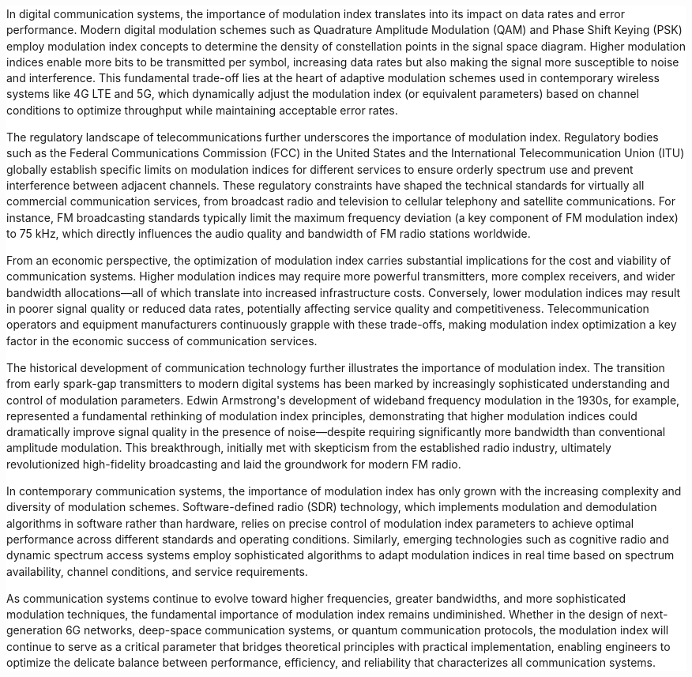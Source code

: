 In digital communication systems, the importance of modulation index translates into its impact on data rates and error performance. Modern digital modulation schemes such as Quadrature Amplitude Modulation (QAM) and Phase Shift Keying (PSK) employ modulation index concepts to determine the density of constellation points in the signal space diagram. Higher modulation indices enable more bits to be transmitted per symbol, increasing data rates but also making the signal more susceptible to noise and interference. This fundamental trade-off lies at the heart of adaptive modulation schemes used in contemporary wireless systems like 4G LTE and 5G, which dynamically adjust the modulation index (or equivalent parameters) based on channel conditions to optimize throughput while maintaining acceptable error rates.

The regulatory landscape of telecommunications further underscores the importance of modulation index. Regulatory bodies such as the Federal Communications Commission (FCC) in the United States and the International Telecommunication Union (ITU) globally establish specific limits on modulation indices for different services to ensure orderly spectrum use and prevent interference between adjacent channels. These regulatory constraints have shaped the technical standards for virtually all commercial communication services, from broadcast radio and television to cellular telephony and satellite communications. For instance, FM broadcasting standards typically limit the maximum frequency deviation (a key component of FM modulation index) to 75 kHz, which directly influences the audio quality and bandwidth of FM radio stations worldwide.

From an economic perspective, the optimization of modulation index carries substantial implications for the cost and viability of communication systems. Higher modulation indices may require more powerful transmitters, more complex receivers, and wider bandwidth allocations—all of which translate into increased infrastructure costs. Conversely, lower modulation indices may result in poorer signal quality or reduced data rates, potentially affecting service quality and competitiveness. Telecommunication operators and equipment manufacturers continuously grapple with these trade-offs, making modulation index optimization a key factor in the economic success of communication services.

The historical development of communication technology further illustrates the importance of modulation index. The transition from early spark-gap transmitters to modern digital systems has been marked by increasingly sophisticated understanding and control of modulation parameters. Edwin Armstrong's development of wideband frequency modulation in the 1930s, for example, represented a fundamental rethinking of modulation index principles, demonstrating that higher modulation indices could dramatically improve signal quality in the presence of noise—despite requiring significantly more bandwidth than conventional amplitude modulation. This breakthrough, initially met with skepticism from the established radio industry, ultimately revolutionized high-fidelity broadcasting and laid the groundwork for modern FM radio.

In contemporary communication systems, the importance of modulation index has only grown with the increasing complexity and diversity of modulation schemes. Software-defined radio (SDR) technology, which implements modulation and demodulation algorithms in software rather than hardware, relies on precise control of modulation index parameters to achieve optimal performance across different standards and operating conditions. Similarly, emerging technologies such as cognitive radio and dynamic spectrum access systems employ sophisticated algorithms to adapt modulation indices in real time based on spectrum availability, channel conditions, and service requirements.

As communication systems continue to evolve toward higher frequencies, greater bandwidths, and more sophisticated modulation techniques, the fundamental importance of modulation index remains undiminished. Whether in the design of next-generation 6G networks, deep-space communication systems, or quantum communication protocols, the modulation index will continue to serve as a critical parameter that bridges theoretical principles with practical implementation, enabling engineers to optimize the delicate balance between performance, efficiency, and reliability that characterizes all communication systems.
